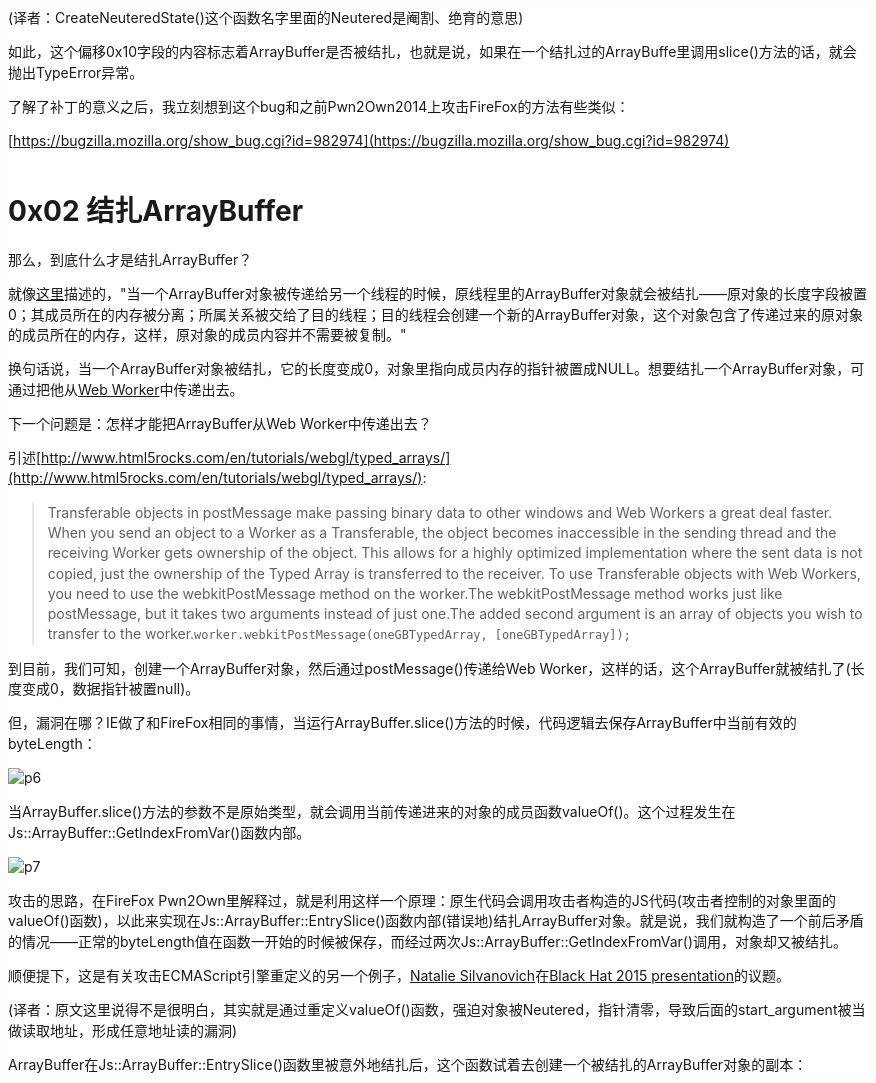 (译者：CreateNeuteredState()这个函数名字里面的Neutered是阉割、绝育的意思)

如此，这个偏移0x10字段的内容标志着ArrayBuffer是否被结扎，也就是说，如果在一个结扎过的ArrayBuffe里调用slice()方法的话，就会抛出TypeError异常。

了解了补丁的意义之后，我立刻想到这个bug和之前Pwn2Own2014上攻击FireFox的方法有些类似：

[https://bugzilla.mozilla.org/show_bug.cgi?id=982974](https://bugzilla.mozilla.org/show_bug.cgi?id=982974)

0x02 结扎ArrayBuffer
=====

那么，到底什么才是结扎ArrayBuffer？

就像[这里](http://robert.ocallahan.org/2013/07/avoiding-copies-in-web-apis.html)描述的，"当一个ArrayBuffer对象被传递给另一个线程的时候，原线程里的ArrayBuffer对象就会被结扎——原对象的长度字段被置0；其成员所在的内存被分离；所属关系被交给了目的线程；目的线程会创建一个新的ArrayBuffer对象，这个对象包含了传递过来的原对象的成员所在的内存，这样，原对象的成员内容并不需要被复制。"

换句话说，当一个ArrayBuffer对象被结扎，它的长度变成0，对象里指向成员内存的指针被置成NULL。想要结扎一个ArrayBuffer对象，可通过把他从[Web Worker](https://msdn.microsoft.com/en-us/library/hh673568%28v=vs.85%29.aspx)中传递出去。

下一个问题是：怎样才能把ArrayBuffer从Web Worker中传递出去？

引述[http://www.html5rocks.com/en/tutorials/webgl/typed_arrays/](http://www.html5rocks.com/en/tutorials/webgl/typed_arrays/):

> Transferable objects in postMessage make passing binary data to other windows and Web Workers a great deal faster. When you send an object to a Worker as a Transferable, the object becomes inaccessible in the sending thread and the receiving Worker gets ownership of the object. This allows for a highly optimized implementation where the sent data is not copied, just the ownership of the Typed Array is transferred to the receiver. To use Transferable objects with Web Workers, you need to use the webkitPostMessage method on the worker.The webkitPostMessage method works just like postMessage, but it takes two arguments instead of just one.The added second argument is an array of objects you wish to transfer to the worker.`worker.webkitPostMessage(oneGBTypedArray, [oneGBTypedArray]);`

到目前，我们可知，创建一个ArrayBuffer对象，然后通过postMessage()传递给Web Worker，这样的话，这个ArrayBuffer就被结扎了(长度变成0，数据指针被置null)。

但，漏洞在哪？IE做了和FireFox相同的事情，当运行ArrayBuffer.slice()方法的时候，代码逻辑去保存ArrayBuffer中当前有效的byteLength：

![p6](http://drops.javaweb.org/uploads/images/dccbf0cd812be1fe7c7abfac59759391d19afecf.jpg)

当ArrayBuffer.slice()方法的参数不是原始类型，就会调用当前传递进来的对象的成员函数valueOf()。这个过程发生在Js::ArrayBuffer::GetIndexFromVar()函数内部。

![p7](http://drops.javaweb.org/uploads/images/86f824bece40bd4a56cc26d2fc4016bb71153421.jpg)

攻击的思路，在FireFox Pwn2Own里解释过，就是利用这样一个原理：原生代码会调用攻击者构造的JS代码(攻击者控制的对象里面的valueOf()函数)，以此来实现在Js::ArrayBuffer::EntrySlice()函数内部(错误地)结扎ArrayBuffer对象。就是说，我们就构造了一个前后矛盾的情况——正常的byteLength值在函数一开始的时候被保存，而经过两次Js::ArrayBuffer::GetIndexFromVar()调用，对象却又被结扎。

顺便提下，这是有关攻击ECMAScript引擎重定义的另一个例子，[Natalie Silvanovich](https://twitter.com/natashenka)在[Black Hat 2015 presentation](https://www.blackhat.com/us-15/briefings.html#attacking-ecmascript-engines-with-redefinition)的议题。

(译者：原文这里说得不是很明白，其实就是通过重定义valueOf()函数，强迫对象被Neutered，指针清零，导致后面的start_argument被当做读取地址，形成任意地址读的漏洞)

ArrayBuffer在Js::ArrayBuffer::EntrySlice()函数里被意外地结扎后，这个函数试着去创建一个被结扎的ArrayBuffer对象的副本：
